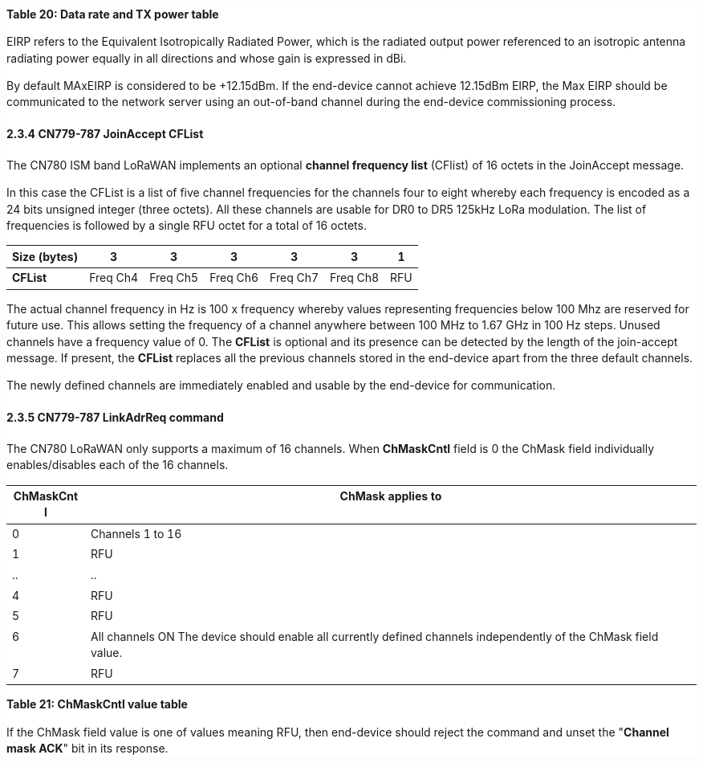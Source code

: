 **Table 20: Data rate and TX power table**

EIRP refers to the Equivalent Isotropically Radiated Power, which is the radiated output power referenced to an isotropic antenna radiating power equally in all directions and whose gain is expressed in dBi.

By default MAxEIRP is considered to be +12.15dBm. If the end-device cannot achieve 12.15dBm EIRP, the Max EIRP should be communicated to the network server using an out-of-band channel during the end-device commissioning process.

#### 2.3.4 CN779-787 JoinAccept CFList

The CN780 ISM band LoRaWAN implements an optional **channel frequency list** (CFlist) of  16 octets in the JoinAccept message.

In this case the CFList is a list of five channel frequencies for the channels four to eight whereby each frequency is encoded as a 24 bits unsigned integer (three octets). All these  channels are usable for DR0 to DR5 125kHz LoRa modulation. The list of frequencies is followed by a single RFU octet for a total of 16 octets.

|**Size (bytes)**|3|3|3|3|3|1|
|---|---|---|---|---|---|---|
|**CFList**|Freq Ch4|Freq Ch5|Freq Ch6|Freq Ch7|Freq Ch8|RFU|

The actual channel frequency in Hz is 100 x frequency whereby values representing frequencies below 100 Mhz are reserved for future use. This allows setting the frequency of a channel anywhere between 100 MHz to 1.67 GHz in 100 Hz steps. Unused channels have a frequency value of 0. The **CFList** is optional and its presence can be detected by the length of the join-accept message. If present, the **CFList** replaces all the previous channels stored in the end-device apart from the three default channels.

The newly defined channels are immediately enabled and usable by the end-device for communication.

#### 2.3.5 CN779-787 LinkAdrReq command

The CN780 LoRaWAN only supports a maximum of 16 channels. When **ChMaskCntl** field is 0 the ChMask field individually enables/disables each of the 16 channels.

|**ChMaskCntl**|**ChMask applies to**|
|---|---|
|0|Channels 1 to 16|
|1|RFU|
|..|..|
|4|RFU|
|5|RFU|
|6|All channels ON The device should enable all currently defined channels independently of the ChMask field value.|
|7|RFU|

**Table 21: ChMaskCntl value table**

If the ChMask field value is one of values meaning RFU, then end-device should reject the command and unset the "**Channel mask ACK**" bit in its response.
